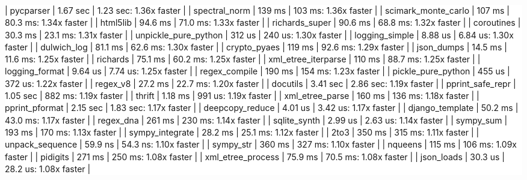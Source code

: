 | pycparser                | 1.67 sec                                                     | 1.23 sec: 1.36x faster                                                      |
| spectral_norm            | 139 ms                                                       | 103 ms: 1.36x faster                                                        |
| scimark_monte_carlo      | 107 ms                                                       | 80.3 ms: 1.34x faster                                                       |
| html5lib                 | 94.6 ms                                                      | 71.0 ms: 1.33x faster                                                       |
| richards_super           | 90.6 ms                                                      | 68.8 ms: 1.32x faster                                                       |
| coroutines               | 30.3 ms                                                      | 23.1 ms: 1.31x faster                                                       |
| unpickle_pure_python     | 312 us                                                       | 240 us: 1.30x faster                                                        |
| logging_simple           | 8.88 us                                                      | 6.84 us: 1.30x faster                                                       |
| dulwich_log              | 81.1 ms                                                      | 62.6 ms: 1.30x faster                                                       |
| crypto_pyaes             | 119 ms                                                       | 92.6 ms: 1.29x faster                                                       |
| json_dumps               | 14.5 ms                                                      | 11.6 ms: 1.25x faster                                                       |
| richards                 | 75.1 ms                                                      | 60.2 ms: 1.25x faster                                                       |
| xml_etree_iterparse      | 110 ms                                                       | 88.7 ms: 1.25x faster                                                       |
| logging_format           | 9.64 us                                                      | 7.74 us: 1.25x faster                                                       |
| regex_compile            | 190 ms                                                       | 154 ms: 1.23x faster                                                        |
| pickle_pure_python       | 455 us                                                       | 372 us: 1.22x faster                                                        |
| regex_v8                 | 27.2 ms                                                      | 22.7 ms: 1.20x faster                                                       |
| docutils                 | 3.41 sec                                                     | 2.86 sec: 1.19x faster                                                      |
| pprint_safe_repr         | 1.05 sec                                                     | 882 ms: 1.19x faster                                                        |
| thrift                   | 1.18 ms                                                      | 991 us: 1.19x faster                                                        |
| xml_etree_parse          | 160 ms                                                       | 136 ms: 1.18x faster                                                        |
| pprint_pformat           | 2.15 sec                                                     | 1.83 sec: 1.17x faster                                                      |
| deepcopy_reduce          | 4.01 us                                                      | 3.42 us: 1.17x faster                                                       |
| django_template          | 50.2 ms                                                      | 43.0 ms: 1.17x faster                                                       |
| regex_dna                | 261 ms                                                       | 230 ms: 1.14x faster                                                        |
| sqlite_synth             | 2.99 us                                                      | 2.63 us: 1.14x faster                                                       |
| sympy_sum                | 193 ms                                                       | 170 ms: 1.13x faster                                                        |
| sympy_integrate          | 28.2 ms                                                      | 25.1 ms: 1.12x faster                                                       |
| 2to3                     | 350 ms                                                       | 315 ms: 1.11x faster                                                        |
| unpack_sequence          | 59.9 ns                                                      | 54.3 ns: 1.10x faster                                                       |
| sympy_str                | 360 ms                                                       | 327 ms: 1.10x faster                                                        |
| nqueens                  | 115 ms                                                       | 106 ms: 1.09x faster                                                        |
| pidigits                 | 271 ms                                                       | 250 ms: 1.08x faster                                                        |
| xml_etree_process        | 75.9 ms                                                      | 70.5 ms: 1.08x faster                                                       |
| json_loads               | 30.3 us                                                      | 28.2 us: 1.08x faster                                                       |